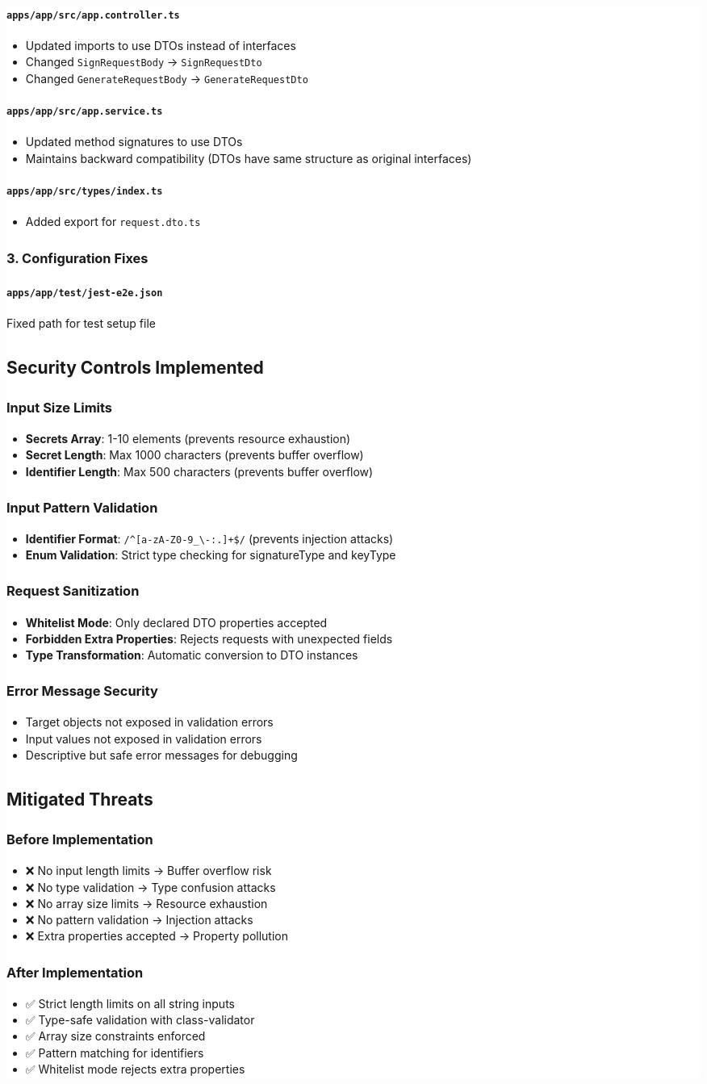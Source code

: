 #### `apps/app/src/app.controller.ts`
- Updated imports to use DTOs instead of interfaces
- Changed `SignRequestBody` → `SignRequestDto`
- Changed `GenerateRequestBody` → `GenerateRequestDto`

#### `apps/app/src/app.service.ts`
- Updated method signatures to use DTOs
- Maintains backward compatibility (DTOs have same structure as original interfaces)

#### `apps/app/src/types/index.ts`
- Added export for `request.dto.ts`

### 3. Configuration Fixes

#### `apps/app/test/jest-e2e.json`
Fixed path for test setup file

## Security Controls Implemented

### Input Size Limits
- **Secrets Array**: 1-10 elements (prevents resource exhaustion)
- **Secret Length**: Max 1000 characters (prevents buffer overflow)
- **Identifier Length**: Max 500 characters (prevents buffer overflow)

### Input Pattern Validation
- **Identifier Format**: `/^[a-zA-Z0-9_\-:.]+$/` (prevents injection attacks)
- **Enum Validation**: Strict type checking for signatureType and keyType

### Request Sanitization
- **Whitelist Mode**: Only declared DTO properties accepted
- **Forbidden Extra Properties**: Rejects requests with unexpected fields
- **Type Transformation**: Automatic conversion to DTO instances

### Error Message Security
- Target objects not exposed in validation errors
- Input values not exposed in validation errors
- Descriptive but safe error messages for debugging

## Mitigated Threats

### Before Implementation
- ❌ No input length limits → Buffer overflow risk
- ❌ No type validation → Type confusion attacks
- ❌ No array size limits → Resource exhaustion
- ❌ No pattern validation → Injection attacks
- ❌ Extra properties accepted → Property pollution

### After Implementation
- ✅ Strict length limits on all string inputs
- ✅ Type-safe validation with class-validator
- ✅ Array size constraints enforced
- ✅ Pattern matching for identifiers
- ✅ Whitelist mode rejects extra properties
